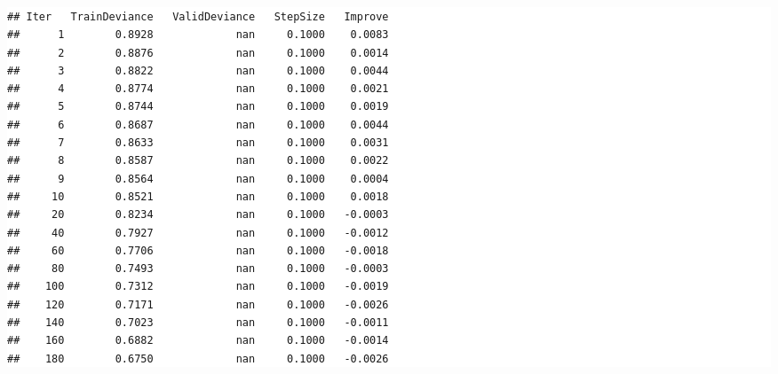     ## Iter   TrainDeviance   ValidDeviance   StepSize   Improve
    ##      1        0.8928             nan     0.1000    0.0083
    ##      2        0.8876             nan     0.1000    0.0014
    ##      3        0.8822             nan     0.1000    0.0044
    ##      4        0.8774             nan     0.1000    0.0021
    ##      5        0.8744             nan     0.1000    0.0019
    ##      6        0.8687             nan     0.1000    0.0044
    ##      7        0.8633             nan     0.1000    0.0031
    ##      8        0.8587             nan     0.1000    0.0022
    ##      9        0.8564             nan     0.1000    0.0004
    ##     10        0.8521             nan     0.1000    0.0018
    ##     20        0.8234             nan     0.1000   -0.0003
    ##     40        0.7927             nan     0.1000   -0.0012
    ##     60        0.7706             nan     0.1000   -0.0018
    ##     80        0.7493             nan     0.1000   -0.0003
    ##    100        0.7312             nan     0.1000   -0.0019
    ##    120        0.7171             nan     0.1000   -0.0026
    ##    140        0.7023             nan     0.1000   -0.0011
    ##    160        0.6882             nan     0.1000   -0.0014
    ##    180        0.6750             nan     0.1000   -0.0026